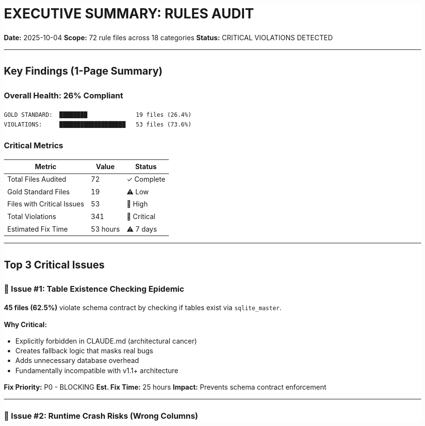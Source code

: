 # EXECUTIVE SUMMARY: RULES AUDIT

**Date:** 2025-10-04
**Scope:** 72 rule files across 18 categories
**Status:** CRITICAL VIOLATIONS DETECTED

---

## Key Findings (1-Page Summary)

### Overall Health: 26% Compliant

```
GOLD STANDARD:  ████████              19 files (26.4%)
VIOLATIONS:     ███████████████████   53 files (73.6%)
```

### Critical Metrics

| Metric | Value | Status |
|--------|-------|--------|
| Total Files Audited | 72 | ✓ Complete |
| Gold Standard Files | 19 | ⚠️ Low |
| Files with Critical Issues | 53 | 🔴 High |
| Total Violations | 341 | 🔴 Critical |
| Estimated Fix Time | 53 hours | ⚠️ 7 days |

---

## Top 3 Critical Issues

### 🔴 Issue #1: Table Existence Checking Epidemic

**45 files (62.5%)** violate schema contract by checking if tables exist via `sqlite_master`.

**Why Critical:**
- Explicitly forbidden in CLAUDE.md (architectural cancer)
- Creates fallback logic that masks real bugs
- Adds unnecessary database overhead
- Fundamentally incompatible with v1.1+ architecture

**Fix Priority:** P0 - BLOCKING
**Est. Fix Time:** 25 hours
**Impact:** Prevents schema contract enforcement

---

### 🔴 Issue #2: Runtime Crash Risks (Wrong Columns)
